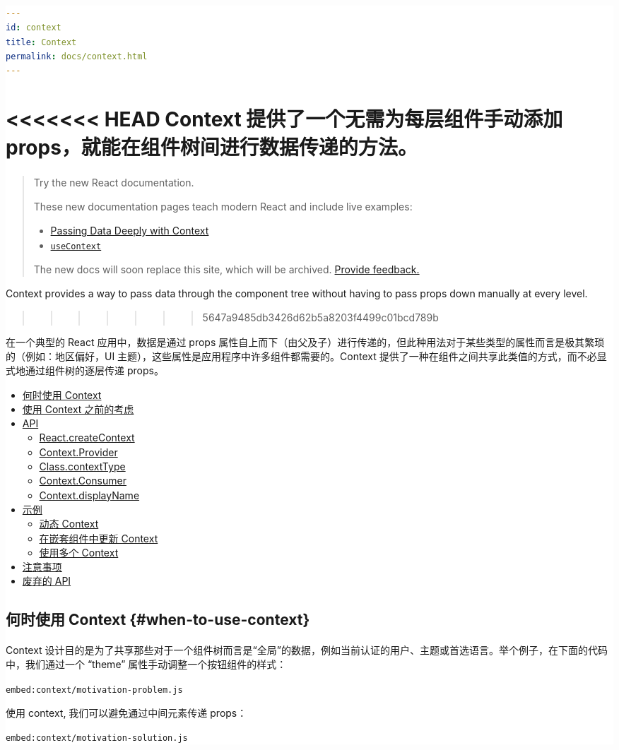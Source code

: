 ```yaml
---
id: context
title: Context
permalink: docs/context.html
---
```


<<<<<<< HEAD
Context 提供了一个无需为每层组件手动添加 props，就能在组件树间进行数据传递的方法。
=======
> Try the new React documentation.
> 
> These new documentation pages teach modern React and include live examples:
>
> - [Passing Data Deeply with Context](https://beta.reactjs.org/learn/passing-data-deeply-with-context)
> - [`useContext`](https://beta.reactjs.org/reference/react/useContext)
>
> The new docs will soon replace this site, which will be archived. [Provide feedback.](https://github.com/reactjs/reactjs.org/issues/3308)

Context provides a way to pass data through the component tree without having to pass props down manually at every level.
>>>>>>> 5647a9485db3426d62b5a8203f4499c01bcd789b

在一个典型的 React 应用中，数据是通过 props 属性自上而下（由父及子）进行传递的，但此种用法对于某些类型的属性而言是极其繁琐的（例如：地区偏好，UI 主题），这些属性是应用程序中许多组件都需要的。Context 提供了一种在组件之间共享此类值的方式，而不必显式地通过组件树的逐层传递 props。

- [何时使用 Context](#when-to-use-context)
- [使用 Context 之前的考虑](#before-you-use-context)
- [API](#api)
  - [React.createContext](#reactcreatecontext)
  - [Context.Provider](#contextprovider)
  - [Class.contextType](#classcontexttype)
  - [Context.Consumer](#contextconsumer)
  - [Context.displayName](#contextdisplayname)
- [示例](#examples)
  - [动态 Context](#dynamic-context)
  - [在嵌套组件中更新 Context](#updating-context-from-a-nested-component)
  - [使用多个 Context](#consuming-multiple-contexts)
- [注意事项](#caveats)
- [废弃的 API](#legacy-api)

## 何时使用 Context {#when-to-use-context}

Context 设计目的是为了共享那些对于一个组件树而言是“全局”的数据，例如当前认证的用户、主题或首选语言。举个例子，在下面的代码中，我们通过一个 “theme” 属性手动调整一个按钮组件的样式：

`embed:context/motivation-problem.js`

使用 context, 我们可以避免通过中间元素传递 props：

`embed:context/motivation-solution.js`

